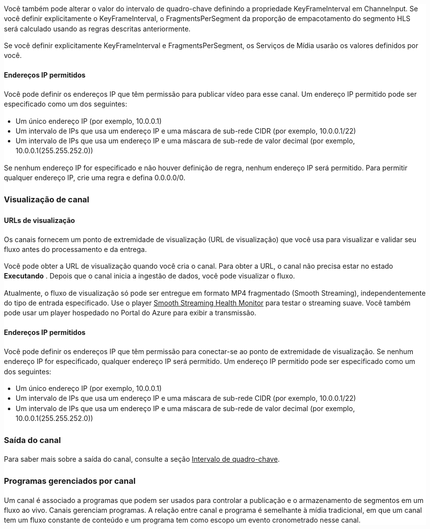 Você também pode alterar o valor do intervalo de quadro-chave definindo a propriedade KeyFrameInterval em ChanneInput. Se você definir explicitamente o KeyFrameInterval, o FragmentsPerSegment da proporção de empacotamento do segmento HLS será calculado usando as regras descritas anteriormente.  

Se você definir explicitamente KeyFrameInterval e FragmentsPerSegment, os Serviços de Mídia usarão os valores definidos por você.

#### <a name="allowed-ip-addresses"></a>Endereços IP permitidos
Você pode definir os endereços IP que têm permissão para publicar vídeo para esse canal. Um endereço IP permitido pode ser especificado como um dos seguintes:

* Um único endereço IP (por exemplo, 10.0.0.1)
* Um intervalo de IPs que usa um endereço IP e uma máscara de sub-rede CIDR (por exemplo, 10.0.0.1/22)
* Um intervalo de IPs que usa um endereço IP e uma máscara de sub-rede de valor decimal (por exemplo, 10.0.0.1(255.255.252.0))

Se nenhum endereço IP for especificado e não houver definição de regra, nenhum endereço IP será permitido. Para permitir qualquer endereço IP, crie uma regra e defina 0.0.0.0/0.

### <a name="channel-preview"></a>Visualização de canal
#### <a name="preview-urls"></a>URLs de visualização
Os canais fornecem um ponto de extremidade de visualização (URL de visualização) que você usa para visualizar e validar seu fluxo antes do processamento e da entrega.

Você pode obter a URL de visualização quando você cria o canal. Para obter a URL, o canal não precisa estar no estado **Executando** . Depois que o canal inicia a ingestão de dados, você pode visualizar o fluxo.

Atualmente, o fluxo de visualização só pode ser entregue em formato MP4 fragmentado (Smooth Streaming), independentemente do tipo de entrada especificado. Use o player [Smooth Streaming Health Monitor](http://smf.cloudapp.net/healthmonitor) para testar o streaming suave. Você também pode usar um player hospedado no Portal do Azure para exibir a transmissão.

#### <a name="allowed-ip-addresses"></a>Endereços IP permitidos
Você pode definir os endereços IP que têm permissão para conectar-se ao ponto de extremidade de visualização. Se nenhum endereço IP for especificado, qualquer endereço IP será permitido. Um endereço IP permitido pode ser especificado como um dos seguintes:

* Um único endereço IP (por exemplo, 10.0.0.1)
* Um intervalo de IPs que usa um endereço IP e uma máscara de sub-rede CIDR (por exemplo, 10.0.0.1/22)
* Um intervalo de IPs que usa um endereço IP e uma máscara de sub-rede de valor decimal (por exemplo, 10.0.0.1(255.255.252.0))

### <a name="channel-output"></a>Saída do canal
Para saber mais sobre a saída do canal, consulte a seção [Intervalo de quadro-chave](#keyframe_interval).

### <a name="channel-managed-programs"></a>Programas gerenciados por canal
Um canal é associado a programas que podem ser usados para controlar a publicação e o armazenamento de segmentos em um fluxo ao vivo. Canais gerenciam programas. A relação entre canal e programa é semelhante à mídia tradicional, em que um canal tem um fluxo constante de conteúdo e um programa tem como escopo um evento cronometrado nesse canal.
